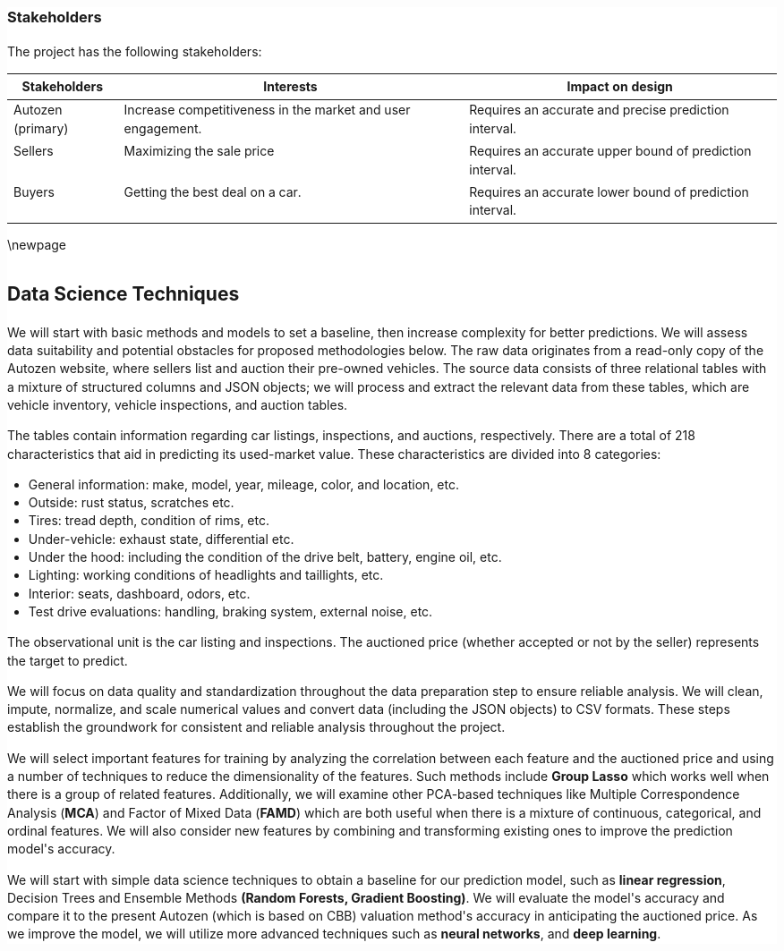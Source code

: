 ### Stakeholders

The project has the following stakeholders:

| Stakeholders      | Interests                                                   | Impact on design                                         |
|-------------------|-------------------------------------------------------------|----------------------------------------------------------|
| Autozen (primary) | Increase competitiveness in the market and user engagement. | Requires an accurate and precise prediction interval.    |
| Sellers           | Maximizing the sale price                                   | Requires an accurate upper bound of prediction interval. |
| Buyers            | Getting the best deal on a car.                             | Requires an accurate lower bound of prediction interval. |

\newpage

## Data Science Techniques

We will start with basic methods and models to set a baseline, then increase complexity for better predictions. We will assess data suitability and potential obstacles for proposed methodologies below. The raw data originates from a read-only copy of the Autozen website, where sellers list and auction their pre-owned vehicles. The source data consists of three relational tables with a mixture of structured columns and JSON objects; we will process and extract the relevant data from these tables, which are vehicle inventory, vehicle inspections, and auction tables.

The tables contain information regarding car listings, inspections, and auctions, respectively. There are a total of 218 characteristics that aid in predicting its used-market value. These characteristics are divided into 8 categories:

-   General information: make, model, year, mileage, color, and location, etc.
-   Outside: rust status, scratches etc.
-   Tires: tread depth, condition of rims, etc.
-   Under-vehicle: exhaust state, differential etc.
-   Under the hood: including the condition of the drive belt, battery, engine oil, etc.
-   Lighting: working conditions of headlights and taillights, etc.
-   Interior: seats, dashboard, odors, etc.
-   Test drive evaluations: handling, braking system, external noise, etc.

The observational unit is the car listing and inspections. The auctioned price (whether accepted or not by the seller) represents the target to predict.

We will focus on data quality and standardization throughout the data preparation step to ensure reliable analysis. We will clean, impute, normalize, and scale numerical values and convert data (including the JSON objects) to CSV formats. These steps establish the groundwork for consistent and reliable analysis throughout the project.

We will select important features for training by analyzing the correlation between each feature and the auctioned price and using a number of techniques to reduce the dimensionality of the features. Such methods include **Group Lasso** which works well when there is a group of related features. Additionally, we will examine other PCA-based techniques like Multiple Correspondence Analysis (**MCA**) and Factor of Mixed Data (**FAMD**) which are both useful when there is a mixture of continuous, categorical, and ordinal features. We will also consider new features by combining and transforming existing ones to improve the prediction model's accuracy.

We will start with simple data science techniques to obtain a baseline for our prediction model, such as **linear regression**, Decision Trees and Ensemble Methods **(Random Forests, Gradient Boosting)**. We will evaluate the model's accuracy and compare it to the present Autozen (which is based on CBB) valuation method's accuracy in anticipating the auctioned price. As we improve the model, we will utilize more advanced techniques such as **neural networks**, and **deep learning**.
